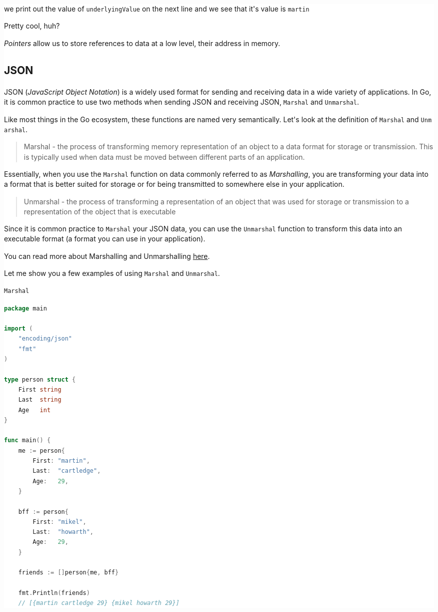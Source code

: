 we print out the value of `underlyingValue` on the next line and we see that it's value is `martin`

Pretty cool, huh?

_Pointers_ allow us to store references to data at a low level, their address in memory.

## JSON

JSON (_JavaScript Object Notation_) is a widely used format for sending and receiving data in a wide variety of applications. In Go, it is common practice to use two methods when sending JSON and receiving JSON, `Marshal` and `Unmarshal`.

Like most things in the Go ecosystem, these functions are named very semantically. Let's look at the definition of `Marshal` and `Unmarshal`.

> Marshal - the process of transforming memory representation of an object to a data format for storage or transmission. This is typically used when data must be moved between different parts of an application.

Essentially, when you use the `Marshal` function on data commonly referred to as _Marshalling_, you are transforming your data into a format that is better suited for storage or for being transmitted to somewhere else in your application.

> Unmarshal - the process of transforming a representation of an object that was used for storage or transmission to a representation of the object that is executable

Since it is common practice to `Marshal` your JSON data, you can use the `Unmarshal` function to transform this data into an executable format (a format you can use in your application).

You can read more about Marshalling and Unmarshalling [here](<https://en.wikipedia.org/wiki/Marshalling_(computer_science)>).

Let me show you a few examples of using `Marshal` and `Unmarshal`.

`Marshal`

```go
package main

import (
	"encoding/json"
	"fmt"
)

type person struct {
	First string
	Last  string
	Age   int
}

func main() {
	me := person{
		First: "martin",
		Last:  "cartledge",
		Age:   29,
	}

	bff := person{
		First: "mikel",
		Last:  "howarth",
		Age:   29,
	}

	friends := []person{me, bff}

	fmt.Println(friends)
	// [{martin cartledge 29} {mikel howarth 29}]

```